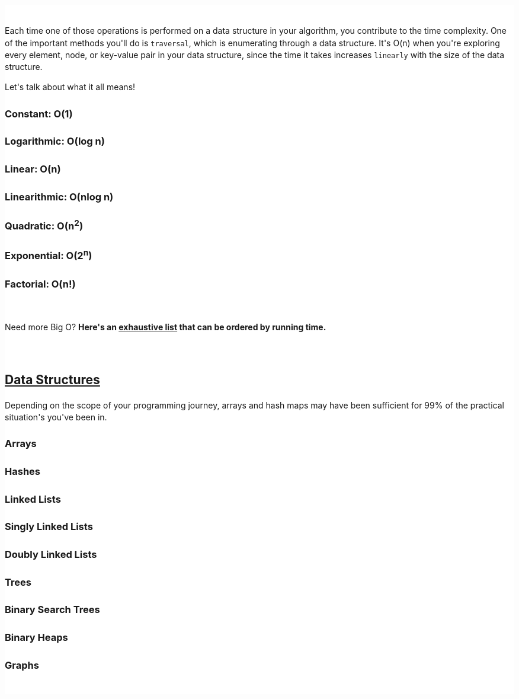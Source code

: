 &nbsp;

Each time one of those operations is performed on a data structure in your algorithm, you contribute to the time complexity. One of the important methods you'll do is `traversal`, which is enumerating through a data structure. It's O(n) when you're exploring every element, node, or key-value pair in your data structure, since the time it takes increases `linearly` with the size of the data structure.

Let's talk about what it all means!

### Constant: O(1)
### Logarithmic: O(log n)
### Linear: O(n)
### Linearithmic: O(nlog n)
### Quadratic: O(n<sup>2</sup>)
### Exponential: O(2<sup>n</sup>)
### Factorial: O(n!)

&nbsp;

Need more Big O? **Here's an [exhaustive list](https://en.wikipedia.org/wiki/Time_complexity#Table_of_common_time_complexities) that can be ordered by running time.**
 
&nbsp;

## [Data Structures](https://en.wikipedia.org/wiki/Data_structure)

Depending on the scope of your programming journey, arrays and hash maps may have been sufficient for 99% of the practical situation's you've been in. 

### Arrays
### Hashes
### Linked Lists
### Singly Linked Lists
### Doubly Linked Lists
### Trees
### Binary Search Trees
### Binary Heaps
### Graphs


&nbsp;
